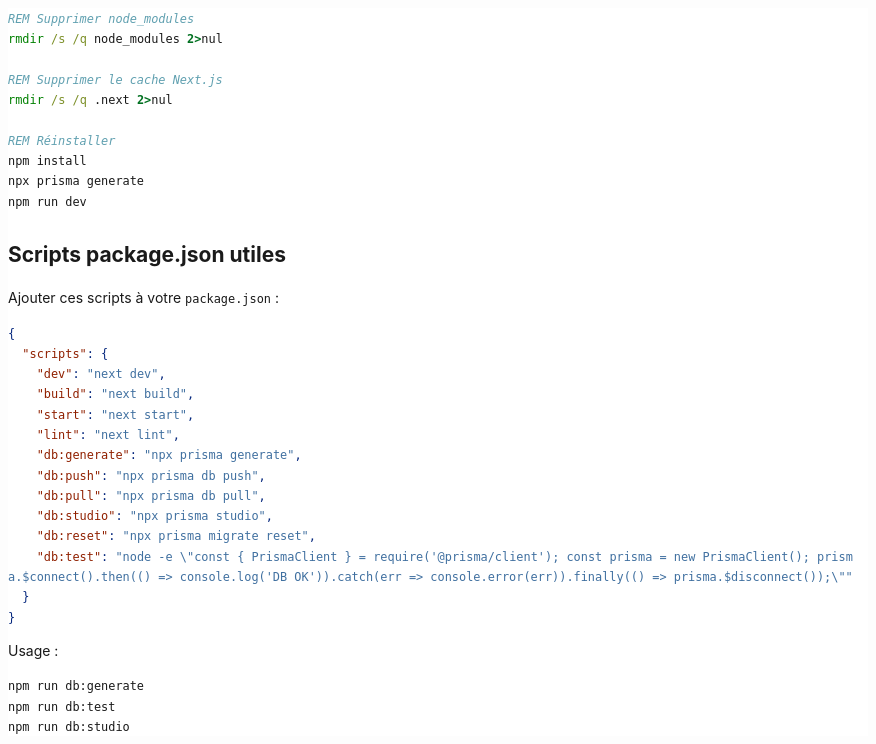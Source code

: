 ```cmd
REM Supprimer node_modules
rmdir /s /q node_modules 2>nul

REM Supprimer le cache Next.js
rmdir /s /q .next 2>nul

REM Réinstaller
npm install
npx prisma generate
npm run dev
```

## Scripts package.json utiles

Ajouter ces scripts à votre `package.json` :

```json
{
  "scripts": {
    "dev": "next dev",
    "build": "next build",
    "start": "next start",
    "lint": "next lint",
    "db:generate": "npx prisma generate",
    "db:push": "npx prisma db push",
    "db:pull": "npx prisma db pull",
    "db:studio": "npx prisma studio",
    "db:reset": "npx prisma migrate reset",
    "db:test": "node -e \"const { PrismaClient } = require('@prisma/client'); const prisma = new PrismaClient(); prisma.$connect().then(() => console.log('DB OK')).catch(err => console.error(err)).finally(() => prisma.$disconnect());\""
  }
}
```

Usage :
```bash
npm run db:generate
npm run db:test
npm run db:studio
```
